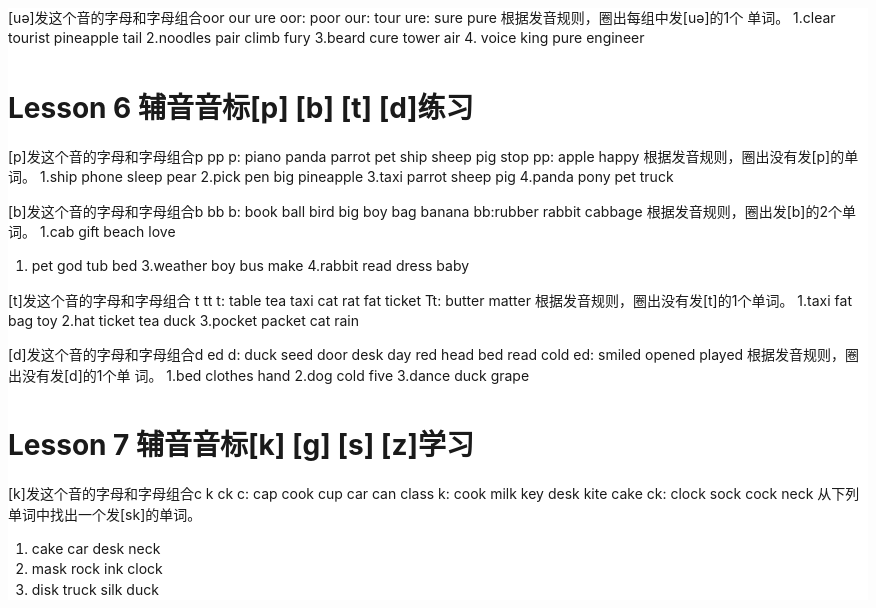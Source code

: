 [uə]发这个音的字母和字母组合oor   our  ure
oor: poor
our: tour
ure: sure pure
根据发音规则，圈出每组中发[uə]的1个
单词。
1.clear  tourist  pineapple  tail
2.noodles pair climb  fury
3.beard  cure  tower    air
4. voice  king   pure   engineer
 

# Lesson 6 辅音音标[p] [b] [t] [d]练习
[p]发这个音的字母和字母组合p   pp
p: piano  panda  parrot  pet  ship
sheep  pig  stop
pp: apple  happy
根据发音规则，圈出没有发[p]的单词。
1.ship  phone  sleep  pear
2.pick   pen   big  pineapple
3.taxi  parrot  sheep  pig
4.panda  pony  pet  truck

[b]发这个音的字母和字母组合b  bb
b: book  ball  bird  big  boy  bag
banana
bb:rubber  rabbit  cabbage
根据发音规则，圈出发[b]的2个单词。
1.cab  gift  beach  love
1. pet    god   tub   bed
3.weather  boy  bus  make
4.rabbit  read  dress  baby

[t]发这个音的字母和字母组合   t   tt
t: table  tea  taxi  cat   rat  fat  ticket
Tt: butter  matter
根据发音规则，圈出没有发[t]的1个单词。
1.taxi  fat  bag  toy
2.hat  ticket  tea  duck
3.pocket  packet  cat  rain

[d]发这个音的字母和字母组合d  ed
d: duck  seed  door  desk  day  red
head  bed  read  cold
ed: smiled  opened  played
根据发音规则，圈出没有发[d]的1个单
词。
1.bed  clothes  hand
2.dog  cold  five
3.dance  duck  grape

# Lesson 7 辅音音标[k]  [g] [s] [z]学习
[k]发这个音的字母和字母组合c  k  ck
c: cap  cook  cup  car  can  class
k: cook  milk  key  desk  kite cake
ck: clock  sock  cock  neck
从下列单词中找出一个发[sk]的单词。
1. cake   car  desk  neck
2. mask   rock  ink  clock
3. disk   truck  silk  duck
